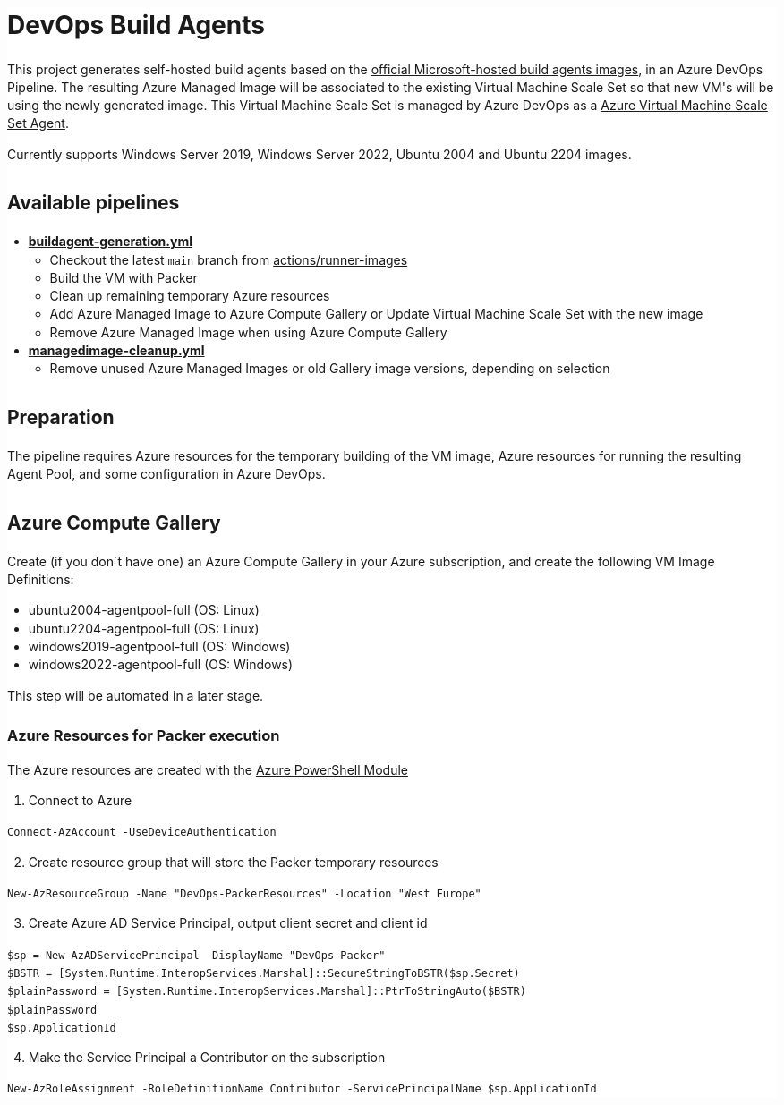 # DevOps Build Agents
This project generates self-hosted build agents based on the [official Microsoft-hosted build agents images](https://github.com/actions/runner-images), in an Azure DevOps Pipeline. The resulting Azure Managed Image will be associated to the existing Virtual Machine Scale Set so that new VM's will be using the newly generated image.  This Virtual Machine Scale Set is managed by Azure DevOps as a [Azure Virtual Machine Scale Set Agent](https://docs.microsoft.com/en-us/azure/devops/pipelines/agents/agents?view=azure-devops&tabs=browser&WT.mc_id=M365-MVP-5003400#azure-virtual-machine-scale-set-agents).

Currently supports Windows Server 2019, Windows Server 2022, Ubuntu 2004 and Ubuntu 2204 images.

## Available pipelines
- __[buildagent-generation.yml](./buildagent-generation.yml)__  
  - Checkout the latest `main` branch from [actions/runner-images](https://github.com/actions/runner-images)
  - Build the VM with Packer  
  - Clean up remaining temporary Azure resources  
  - Add Azure Managed Image to Azure Compute Gallery or Update Virtual Machine Scale Set with the new image
  - Remove Azure Managed Image when using Azure Compute Gallery
- __[managedimage-cleanup.yml](./managedimage-cleanup.yml)__  
  - Remove unused Azure Managed Images or old Gallery image versions, depending on selection

## Preparation
The pipeline requires Azure resources for the temporary building of the VM image, Azure resources for running the resulting Agent Pool, and some configuration in Azure DevOps.

## Azure Compute Gallery
Create (if you don´t have one) an Azure Compute Gallery in your Azure subscription, and create the following VM Image Definitions:
- ubuntu2004-agentpool-full (OS: Linux)
- ubuntu2204-agentpool-full (OS: Linux)
- windows2019-agentpool-full (OS: Windows)
- windows2022-agentpool-full (OS: Windows)  

This step will be automated in a later stage.

### Azure Resources for Packer execution
The Azure resources are created with the [Azure PowerShell Module](https://docs.microsoft.com/en-us/powershell/azure/new-azureps-module-az?WT.mc_id=M365-MVP-5003400)  

1. Connect to Azure
```
Connect-AzAccount -UseDeviceAuthentication
```
2. Create resource group that will store the Packer temporary resources
```
New-AzResourceGroup -Name "DevOps-PackerResources" -Location "West Europe"
```
3. Create Azure AD Service Principal, output client secret and client id
```
$sp = New-AzADServicePrincipal -DisplayName "DevOps-Packer"
$BSTR = [System.Runtime.InteropServices.Marshal]::SecureStringToBSTR($sp.Secret)
$plainPassword = [System.Runtime.InteropServices.Marshal]::PtrToStringAuto($BSTR)
$plainPassword
$sp.ApplicationId
```
4. Make the Service Principal a Contributor on the subscription
```
New-AzRoleAssignment -RoleDefinitionName Contributor -ServicePrincipalName $sp.ApplicationId
```
